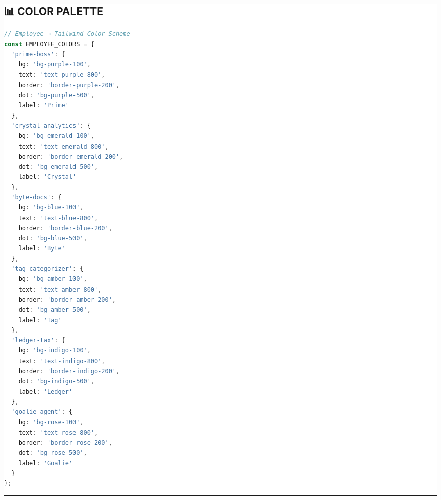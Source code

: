 
## 📊 COLOR PALETTE

```typescript
// Employee → Tailwind Color Scheme
const EMPLOYEE_COLORS = {
  'prime-boss': {
    bg: 'bg-purple-100',
    text: 'text-purple-800',
    border: 'border-purple-200',
    dot: 'bg-purple-500',
    label: 'Prime'
  },
  'crystal-analytics': {
    bg: 'bg-emerald-100',
    text: 'text-emerald-800',
    border: 'border-emerald-200',
    dot: 'bg-emerald-500',
    label: 'Crystal'
  },
  'byte-docs': {
    bg: 'bg-blue-100',
    text: 'text-blue-800',
    border: 'border-blue-200',
    dot: 'bg-blue-500',
    label: 'Byte'
  },
  'tag-categorizer': {
    bg: 'bg-amber-100',
    text: 'text-amber-800',
    border: 'border-amber-200',
    dot: 'bg-amber-500',
    label: 'Tag'
  },
  'ledger-tax': {
    bg: 'bg-indigo-100',
    text: 'text-indigo-800',
    border: 'border-indigo-200',
    dot: 'bg-indigo-500',
    label: 'Ledger'
  },
  'goalie-agent': {
    bg: 'bg-rose-100',
    text: 'text-rose-800',
    border: 'border-rose-200',
    dot: 'bg-rose-500',
    label: 'Goalie'
  }
};
```

---
